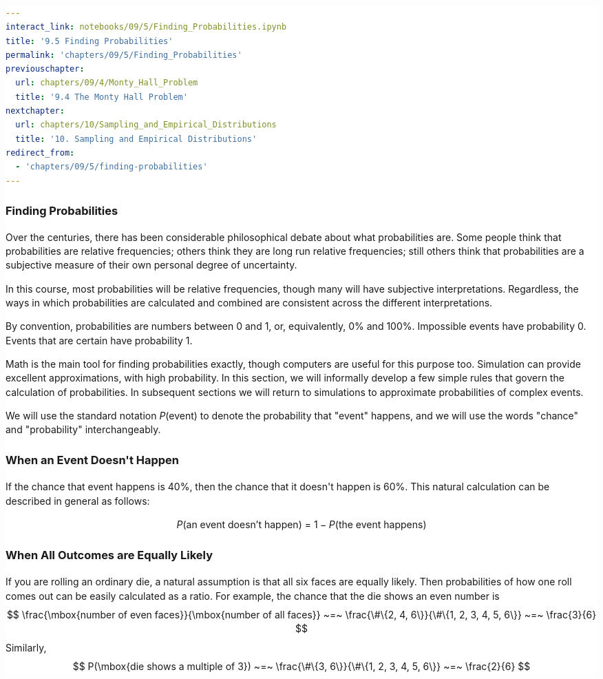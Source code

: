 ```yaml
---
interact_link: notebooks/09/5/Finding_Probabilities.ipynb
title: '9.5 Finding Probabilities'
permalink: 'chapters/09/5/Finding_Probabilities'
previouschapter:
  url: chapters/09/4/Monty_Hall_Problem
  title: '9.4 The Monty Hall Problem'
nextchapter:
  url: chapters/10/Sampling_and_Empirical_Distributions
  title: '10. Sampling and Empirical Distributions'
redirect_from:
  - 'chapters/09/5/finding-probabilities'
---
```


### Finding Probabilities
Over the centuries, there has been considerable philosophical debate about what probabilities are. Some people think that probabilities are relative frequencies; others think they are long run relative frequencies; still others think that probabilities are a subjective measure of their own personal degree of uncertainty.

In this course, most probabilities will be relative frequencies, though many will have subjective interpretations. Regardless, the ways in which probabilities are calculated and combined are consistent across the different interpretations.

By convention, probabilities are numbers between 0 and 1, or, equivalently, 0% and 100%. Impossible events have probability 0. Events that are certain have probability 1.

Math is the main tool for finding probabilities exactly, though computers are useful for this purpose too. Simulation can provide excellent approximations, with high probability. In this section, we will informally develop a few simple rules that govern the calculation of probabilities. In subsequent sections we will return to simulations to approximate probabilities of complex events.

We will use the standard notation $P(\mbox{event})$ to denote the probability that "event" happens, and we will use the words "chance" and "probability" interchangeably.

### When an Event Doesn't Happen
If the chance that event happens is 40%, then the chance that it doesn't happen is 60%. This natural calculation can be described in general as follows:

$$
P(\mbox{an event doesn't happen}) ~=~ 1 - P(\mbox{the event happens})
$$

### When All Outcomes are Equally Likely
If you are rolling an ordinary die, a natural assumption is that all six faces are equally likely. Then probabilities of how one roll comes out can be easily calculated as a ratio. For example, the chance that the die shows an even number is
$$
\frac{\mbox{number of even faces}}{\mbox{number of all faces}}
~=~ \frac{\#\{2, 4, 6\}}{\#\{1, 2, 3, 4, 5, 6\}}
~=~ \frac{3}{6}
$$
Similarly,
$$
P(\mbox{die shows a multiple of 3}) ~=~
\frac{\#\{3, 6\}}{\#\{1, 2, 3, 4, 5, 6\}}
~=~ \frac{2}{6}
$$
